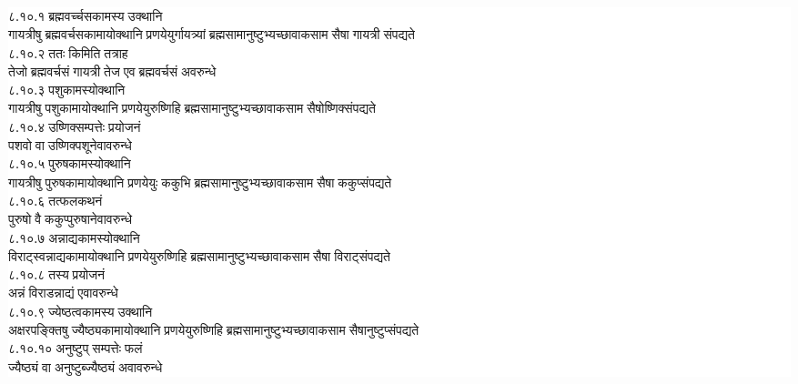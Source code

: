 ८.१०.१ ब्रह्मवर्च्चसकामस्य उक्थानि  
गायत्रीषु ब्रह्मवर्चसकामायोक्थानि प्रणयेयुर्गायत्र्यां ब्रह्मसामानुष्टुभ्यच्छावाकसाम सैषा गायत्री संपद्यते  
८.१०.२ ततः किमिति तत्राह  
तेजो ब्रह्मवर्चसं गायत्री तेज एव ब्रह्मवर्चसं अवरुन्धे  
८.१०.३ पशुकामस्योक्थानि  
गायत्रीषु पशुकामायोक्थानि प्रणयेयुरुष्णिहि ब्रह्मसामानुष्टुभ्यच्छावाकसाम सैषोष्णिक्संपद्यते  
८.१०.४ उष्णिक्सम्पत्तेः प्रयोजनं  
पशवो वा उष्णिक्पशूनेवावरुन्धे  
८.१०.५ पुरुषकामस्योक्थानि  
गायत्रीषु पुरुषकामायोक्थानि प्रणयेयुः ककुभि ब्रह्मसामानुष्टुभ्यच्छावाकसाम सैषा ककुप्संपद्यते  
८.१०.६ तत्फलकथनं  
पुरुषो वै ककुप्पुरुषानेवावरुन्धे  
८.१०.७ अन्नाद्यकामस्योक्थानि  
विराट्स्वन्नाद्यकामायोक्थानि प्रणयेयुरुष्णिहि ब्रह्मसामानुष्टुभ्यच्छावाकसाम सैषा विराट्संपद्यते  
८.१०.८ तस्य प्रयोजनं  
अन्नं विराडन्नाद्यं एवावरुन्धे  
८.१०.९ ज्येष्ठत्वकामस्य उक्थानि  
अक्षरपङ्क्तिषु ज्यैष्ठ्यकामायोक्थानि प्रणयेयुरुष्णिहि ब्रह्मसामानुष्टुभ्यच्छावाकसाम सैषानुष्टुप्संपद्यते  
८.१०.१० अनुष्टुप् सम्पत्तेः फलं  
ज्यैष्ठ्यं वा अनुष्टुब्ज्यैष्ठ्यं अवावरुन्धे
